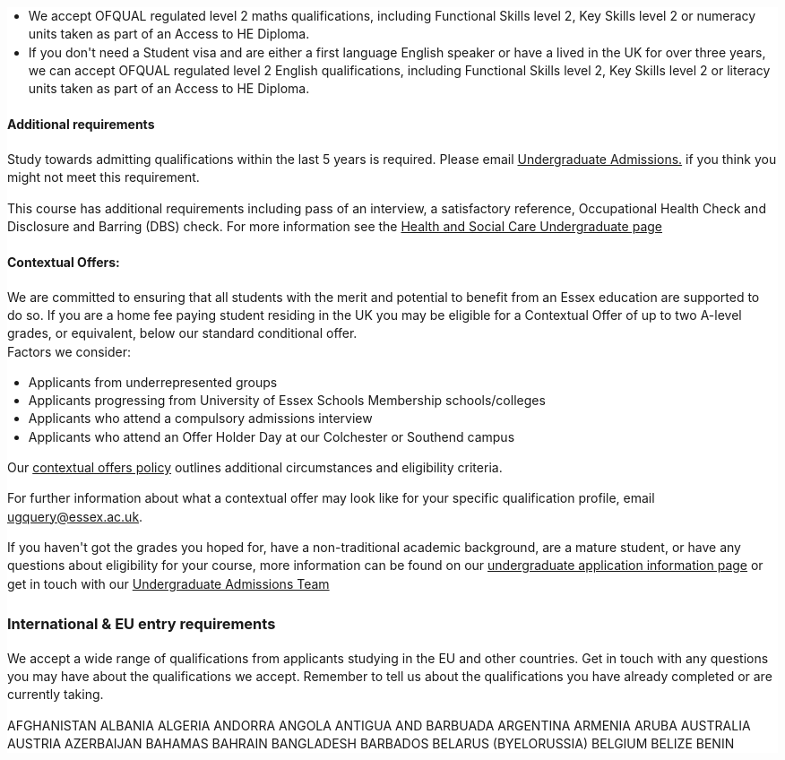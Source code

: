 * We accept OFQUAL regulated level 2 maths qualifications, including Functional Skills level 2, Key Skills level 2 or numeracy units taken as part of an Access to HE Diploma.
* If you don't need a Student visa and are either a first language English speaker or have a lived in the UK for over three years, we can accept OFQUAL regulated level 2 English qualifications, including Functional Skills level 2, Key Skills level 2 or literacy units taken as part of an Access to HE Diploma.

#### Additional requirements

Study towards admitting qualifications within the last 5 years is required. Please email [Undergraduate Admissions.](mailto:ugquery@essex.ac.uk) if you think you might not meet this requirement.

This course has additional requirements including pass of an interview, a satisfactory reference, Occupational Health Check and Disclosure and Barring (DBS) check. For more information see the [Health and Social Care Undergraduate page](https://www.essex.ac.uk/departments/health-and-social-care/undergraduate#entryreq)

#### Contextual Offers:

We are committed to ensuring that all students with the merit and potential to benefit from an Essex education are supported to do so. If you are a home fee paying student residing in the UK you may be eligible for a Contextual Offer of up to two A-level grades, or equivalent, below our standard conditional offer.   
 Factors we consider:

* Applicants from underrepresented groups
* Applicants progressing from University of Essex Schools Membership schools/colleges
* Applicants who attend a compulsory admissions interview
* Applicants who attend an Offer Holder Day at our Colchester or Southend campus

Our [contextual offers policy](https://www.essex.ac.uk/-/media/documents/admissions/contextual-offers-policy.pdf) outlines additional circumstances and eligibility criteria.

For further information about what a contextual offer may look like for your specific qualification profile, email [ugquery@essex.ac.uk](mailto:ugquery@essex.ac.uk).

If you haven't got the grades you hoped for, have a non-traditional academic background, are a mature student, or have any questions about eligibility for your course, more information can be found on our [undergraduate application information page](https://www.essex.ac.uk/undergraduate/applying-to-essex) or get in touch with our [Undergraduate Admissions Team](mailto:ugquery@essex.ac.uk)

### International & EU entry requirements

We accept a wide range of qualifications from applicants studying in the EU and other countries. Get in touch with any questions you may have about the qualifications we accept. Remember to tell us about the qualifications you have already completed or are currently taking.

AFGHANISTAN 
ALBANIA 
ALGERIA 
ANDORRA 
ANGOLA 
ANTIGUA AND BARBUADA 
ARGENTINA 
ARMENIA 
ARUBA 
AUSTRALIA 
AUSTRIA 
AZERBAIJAN 
BAHAMAS 
BAHRAIN 
BANGLADESH 
BARBADOS 
BELARUS (BYELORUSSIA) 
BELGIUM 
BELIZE 
BENIN 